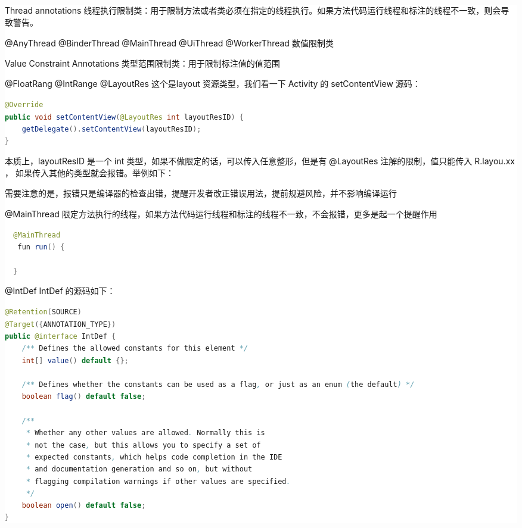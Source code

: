 Thread annotations 线程执行限制类：用于限制方法或者类必须在指定的线程执行。如果方法代码运行线程和标注的线程不一致，则会导致警告。

@AnyThread
@BinderThread
@MainThread
@UiThread
@WorkerThread
数值限制类

Value Constraint Annotations 类型范围限制类：用于限制标注值的值范围

@FloatRang
@IntRange
@LayoutRes
这个是layout 资源类型，我们看一下 Activity 的 setContentView 源码：

```java
@Override
public void setContentView(@LayoutRes int layoutResID) {
    getDelegate().setContentView(layoutResID);
}
```

本质上，layoutResID 是一个 int 类型，如果不做限定的话，可以传入任意整形，但是有 @LayoutRes 注解的限制，值只能传入 R.layou.xx ， 如果传入其他的类型就会报错。举例如下：

需要注意的是，报错只是编译器的检查出错，提醒开发者改正错误用法，提前规避风险，并不影响编译运行

@MainThread
限定方法执行的线程，如果方法代码运行线程和标注的线程不一致，不会报错，更多是起一个提醒作用



```java
  @MainThread
   fun run() {

  }
```

@IntDef
IntDef 的源码如下：

 

```java
@Retention(SOURCE)
@Target({ANNOTATION_TYPE})
public @interface IntDef {
    /** Defines the allowed constants for this element */
    int[] value() default {};

    /** Defines whether the constants can be used as a flag, or just as an enum (the default) */
    boolean flag() default false;

    /**
     * Whether any other values are allowed. Normally this is
     * not the case, but this allows you to specify a set of
     * expected constants, which helps code completion in the IDE
     * and documentation generation and so on, but without
     * flagging compilation warnings if other values are specified.
     */
    boolean open() default false;
}

```

